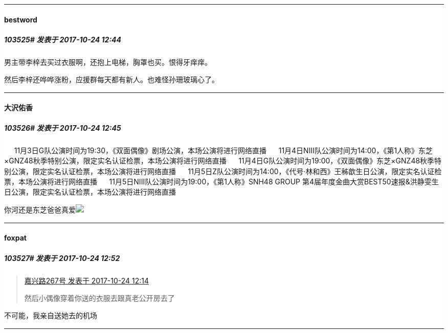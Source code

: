 





-----

####  bestword  
##### 103525#       发表于 2017-10-24 12:44




男主带李梓去买过衣服啊，还抱上电梯，胸罩也买。恨得牙痒痒。


然后李梓还哗哗涨粉，应援群每天都有新人。也难怪孙珊玻璃心了。







-----

####  大沢佑香  
##### 103526#       发表于 2017-10-24 12:45




     11月3日G队公演时间为19:30，《双面偶像》剧场公演，本场公演将进行网络直播
     11月4日NIII队公演时间为14:00，《第1人称》东芝×GNZ48秋季特别公演，限定实名认证检票，本场公演将进行网络直播
     11月4日G队公演时间为19:00，《双面偶像》东芝×GNZ48秋季特别公演，限定实名认证检票，本场公演将进行网络直播
     11月5日Z队公演时间为14:00，《代号·林和西》王秭歆生日公演，限定实名认证检票，本场公演将进行网络直播
     11月5日NIII队公演时间为19:00，《第1人称》SNH48 GROUP 第4届年度金曲大赏BEST50速报&amp;洪静雯生日公演，限定实名认证检票，本场公演将进行网络直播

你河还是东芝爸爸真爱<img src="https://static.saraba1st.com/image/smiley/face2017/009.gif" referrerpolicy="no-referrer">







-----

####  foxpat  
##### 103527#       发表于 2017-10-24 12:52



<blockquote><a href="httphttps://bbs.saraba1st.com/2b/forum.php?mod=redirect&amp;goto=findpost&amp;pid=37563633&amp;ptid=1105387" target="_blank">嘉兴路267号 发表于 2017-10-24 12:14</a>

然后小偶像穿着你送的衣服去跟真老公开房去了</blockquote>
不可能，我亲自送她去的机场







-----
